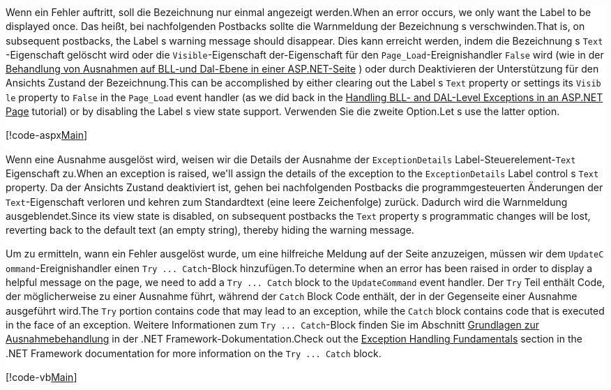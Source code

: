 <span data-ttu-id="0c42e-154">Wenn ein Fehler auftritt, soll die Bezeichnung nur einmal angezeigt werden.</span><span class="sxs-lookup"><span data-stu-id="0c42e-154">When an error occurs, we only want the Label to be displayed once.</span></span> <span data-ttu-id="0c42e-155">Das heißt, bei nachfolgenden Postbacks sollte die Warnmeldung der Bezeichnung s verschwinden.</span><span class="sxs-lookup"><span data-stu-id="0c42e-155">That is, on subsequent postbacks, the Label s warning message should disappear.</span></span> <span data-ttu-id="0c42e-156">Dies kann erreicht werden, indem die Bezeichnung s `Text`-Eigenschaft gelöscht wird oder die `Visible`-Eigenschaft der-Eigenschaft für den `Page_Load`-Ereignishandler `False` wird (wie in der [Behandlung von Ausnahmen auf BLL-und Dal-Ebene in einer ASP.NET-Seite](../editing-inserting-and-deleting-data/handling-bll-and-dal-level-exceptions-in-an-asp-net-page-vb.md) ) oder durch Deaktivieren der Unterstützung für den Ansichts Zustand der Bezeichnung.</span><span class="sxs-lookup"><span data-stu-id="0c42e-156">This can be accomplished by either clearing out the Label s `Text` property or settings its `Visible` property to `False` in the `Page_Load` event handler (as we did back in the [Handling BLL- and DAL-Level Exceptions in an ASP.NET Page](../editing-inserting-and-deleting-data/handling-bll-and-dal-level-exceptions-in-an-asp-net-page-vb.md) tutorial) or by disabling the Label s view state support.</span></span> <span data-ttu-id="0c42e-157">Verwenden Sie die zweite Option.</span><span class="sxs-lookup"><span data-stu-id="0c42e-157">Let s use the latter option.</span></span>

[!code-aspx[Main](handling-bll-and-dal-level-exceptions-vb/samples/sample4.aspx)]

<span data-ttu-id="0c42e-158">Wenn eine Ausnahme ausgelöst wird, weisen wir die Details der Ausnahme der `ExceptionDetails` Label-Steuerelement-`Text` Eigenschaft zu.</span><span class="sxs-lookup"><span data-stu-id="0c42e-158">When an exception is raised, we'll assign the details of the exception to the `ExceptionDetails` Label control s `Text` property.</span></span> <span data-ttu-id="0c42e-159">Da der Ansichts Zustand deaktiviert ist, gehen bei nachfolgenden Postbacks die programmgesteuerten Änderungen der `Text`-Eigenschaft verloren und kehren zum Standardtext (eine leere Zeichenfolge) zurück. Dadurch wird die Warnmeldung ausgeblendet.</span><span class="sxs-lookup"><span data-stu-id="0c42e-159">Since its view state is disabled, on subsequent postbacks the `Text` property s programmatic changes will be lost, reverting back to the default text (an empty string), thereby hiding the warning message.</span></span>

<span data-ttu-id="0c42e-160">Um zu ermitteln, wann ein Fehler ausgelöst wurde, um eine hilfreiche Meldung auf der Seite anzuzeigen, müssen wir dem `UpdateCommand`-Ereignishandler einen `Try ... Catch`-Block hinzufügen.</span><span class="sxs-lookup"><span data-stu-id="0c42e-160">To determine when an error has been raised in order to display a helpful message on the page, we need to add a `Try ... Catch` block to the `UpdateCommand` event handler.</span></span> <span data-ttu-id="0c42e-161">Der `Try` Teil enthält Code, der möglicherweise zu einer Ausnahme führt, während der `Catch` Block Code enthält, der in der Gegenseite einer Ausnahme ausgeführt wird.</span><span class="sxs-lookup"><span data-stu-id="0c42e-161">The `Try` portion contains code that may lead to an exception, while the `Catch` block contains code that is executed in the face of an exception.</span></span> <span data-ttu-id="0c42e-162">Weitere Informationen zum `Try ... Catch`-Block finden Sie im Abschnitt [Grundlagen zur Ausnahmebehandlung](https://msdn.microsoft.com/library/2w8f0bss.aspx) in der .NET Framework-Dokumentation.</span><span class="sxs-lookup"><span data-stu-id="0c42e-162">Check out the [Exception Handling Fundamentals](https://msdn.microsoft.com/library/2w8f0bss.aspx) section in the .NET Framework documentation for more information on the `Try ... Catch` block.</span></span>

[!code-vb[Main](handling-bll-and-dal-level-exceptions-vb/samples/sample5.vb)]

